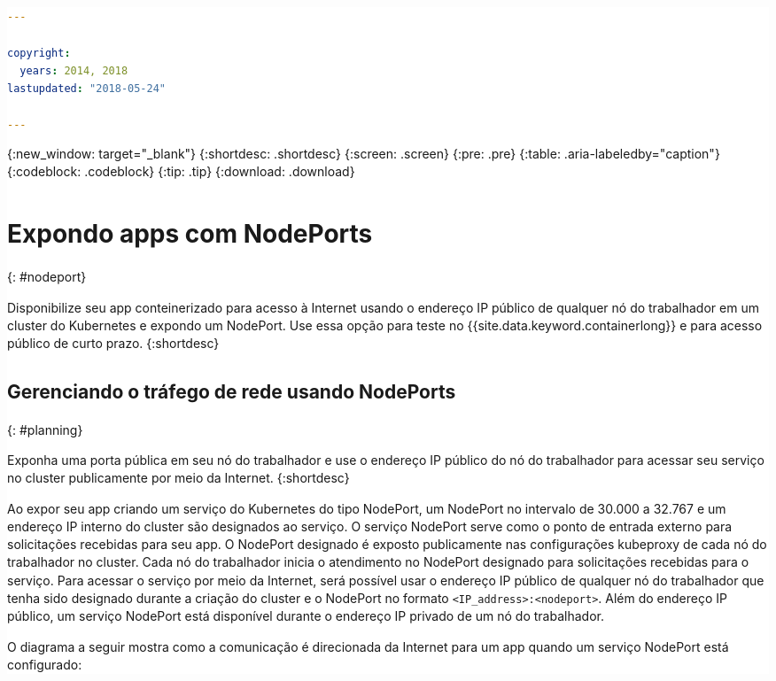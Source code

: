 ```yaml
---

copyright:
  years: 2014, 2018
lastupdated: "2018-05-24"

---
```


{:new_window: target="_blank"}
{:shortdesc: .shortdesc}
{:screen: .screen}
{:pre: .pre}
{:table: .aria-labeledby="caption"}
{:codeblock: .codeblock}
{:tip: .tip}
{:download: .download}




# Expondo apps com NodePorts
{: #nodeport}

Disponibilize seu app conteinerizado para acesso à Internet usando o endereço IP público de qualquer nó do trabalhador em um cluster do Kubernetes e expondo um NodePort. Use essa opção para teste no {{site.data.keyword.containerlong}} e para acesso público de curto prazo.
{:shortdesc}

## Gerenciando o tráfego de rede usando NodePorts
{: #planning}

Exponha uma porta pública em seu nó do trabalhador e use o endereço IP público do nó do trabalhador para acessar seu serviço no cluster publicamente por meio da Internet.
{:shortdesc}

Ao expor seu app criando um serviço do Kubernetes do tipo NodePort, um NodePort no intervalo de 30.000 a 32.767 e um endereço IP interno do cluster são designados ao serviço. O serviço NodePort serve como o ponto de entrada externo para solicitações recebidas para seu app. O NodePort designado é exposto publicamente nas configurações kubeproxy de cada nó do trabalhador no cluster. Cada nó do trabalhador inicia o atendimento no NodePort designado para solicitações recebidas para o
serviço. Para acessar o serviço por meio da Internet, será possível usar o endereço IP público de qualquer nó do trabalhador que tenha sido designado durante a criação do cluster e o NodePort no formato `<IP_address>:<nodeport>`. Além do endereço IP público, um serviço NodePort está disponível durante o endereço IP privado de um nó do trabalhador.

O diagrama a seguir mostra como a comunicação é direcionada da Internet para um app quando um serviço NodePort está configurado:
